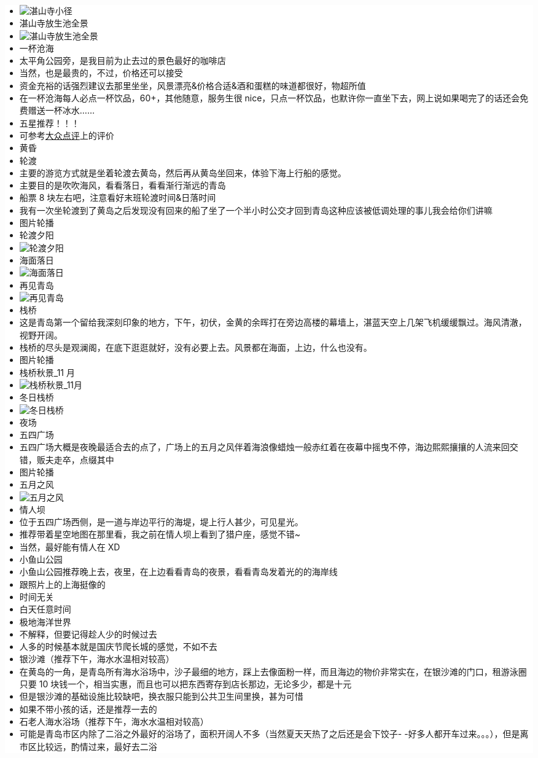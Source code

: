 - ![湛山寺小径](https://mirror-4-web.bookflaneur.cn/https://tva1.sinaimg.cn/woriginal/6671cfa8ly1fnbfuyq5oij22eo38wkjn.jpg)
- 湛山寺放生池全景
- ![湛山寺放生池全景](https://mirror-4-web.bookflaneur.cn/https://tva1.sinaimg.cn/woriginal/6671cfa8ly1fnbfuyezhij222o0b4e2i.jpg)
- 一杯沧海
- 太平角公园旁，是我目前为止去过的景色最好的咖啡店
- 当然，也是最贵的，不过，价格还可以接受
- 资金充裕的话强烈建议去那里坐坐，风景漂亮&价格合适&酒和蛋糕的味道都很好，物超所值
- 在一杯沧海每人必点一杯饮品，60+，其他随意，服务生很 nice，只点一杯饮品，也默许你一直坐下去，网上说如果喝完了的话还会免费赠送一杯冰水……
- 五星推荐！！！
- 可参考[大众点评](https://www.dianping.com/shop/2274334)上的评价
- 黄昏
- 轮渡
- 主要的游览方式就是坐着轮渡去黄岛，然后再从黄岛坐回来，体验下海上行船的感觉。
- 主要目的是吹吹海风，看看落日，看看渐行渐远的青岛
- 船票 8 块左右吧，注意看好末班轮渡时间&日落时间
- 我有一次坐轮渡到了黄岛之后发现没有回来的船了坐了一个半小时公交才回到青岛这种应该被低调处理的事儿我会给你们讲嘛
- 图片轮播
- 轮渡夕阳
- ![轮渡夕阳](https://mirror-4-web.bookflaneur.cn/https://tva1.sinaimg.cn/woriginal/6671cfa8ly1fnbfvph6juj21hc0u0npe.jpg)
- 海面落日
- ![海面落日](https://mirror-4-web.bookflaneur.cn/https://tva1.sinaimg.cn/woriginal/6671cfa8ly1fnbfvpa52dj21hc0u0hdu.jpg)
- 再见青岛
- ![再见青岛](https://mirror-4-web.bookflaneur.cn/https://tva1.sinaimg.cn/woriginal/6671cfa8ly1fnbfvp2q0vj21hc0u0b2a.jpg)
- 栈桥
- 这是青岛第一个留给我深刻印象的地方，下午，初伏，金黄的余晖打在旁边高楼的幕墙上，湛蓝天空上几架飞机缓缓飘过。海风清澈，视野开阔。
- 栈桥的尽头是观澜阁，在底下逛逛就好，没有必要上去。风景都在海面，上边，什么也没有。
- 图片轮播
- 栈桥秋景\_11 月
- ![栈桥秋景_11月](https://mirror-4-web.bookflaneur.cn/https://tva1.sinaimg.cn/woriginal/6671cfa8ly1fnbfwsr3fgj238w1ts7wh.jpg)
- 冬日栈桥
- ![冬日栈桥](https://mirror-4-web.bookflaneur.cn/https://tva1.sinaimg.cn/woriginal/6671cfa8ly1fnbfwsmmbpj21hc0u8gwd.jpg)
- 夜场
- 五四广场
- 五四广场大概是夜晚最适合去的点了，广场上的五月之风伴着海浪像蜡烛一般赤红着在夜幕中摇曳不停，海边熙熙攘攘的人流来回交错，贩夫走卒，点缀其中
- 图片轮播
- 五月之风
- ![五月之风](https://mirror-4-web.bookflaneur.cn/https://tva1.sinaimg.cn/woriginal/6671cfa8ly1fnbfx8z12pj20u01hc1ky.jpg)
- 情人坝
- 位于五四广场西侧，是一道与岸边平行的海堤，堤上行人甚少，可见星光。
- 推荐带着星空地图在那里看，我之前在情人坝上看到了猎户座，感觉不错~
- 当然，最好能有情人在 XD
- 小鱼山公园
- 小鱼山公园推荐晚上去，夜里，在上边看看青岛的夜景，看看青岛发着光的的海岸线
- 跟照片上的上海挺像的
- 时间无关
- 白天任意时间
- 极地海洋世界
- 不解释，但要记得趁人少的时候过去
- 人多的时候基本就是国庆节爬长城的感觉，不如不去
- 银沙滩（推荐下午，海水水温相对较高）
- 在黄岛的一角，是青岛所有海水浴场中，沙子最细的地方，踩上去像面粉一样，而且海边的物价非常实在，在银沙滩的门口，租游泳圈只要 10 块钱一个，相当实惠，而且也可以把东西寄存到店长那边，无论多少，都是十元
- 但是银沙滩的基础设施比较缺吧，换衣服只能到公共卫生间里换，甚为可惜
- 如果不带小孩的话，还是推荐一去的
- 石老人海水浴场（推荐下午，海水水温相对较高）
- 可能是青岛市区内除了二浴之外最好的浴场了，面积开阔人不多（当然夏天天热了之后还是会下饺子- -好多人都开车过来。。。），但是离市区比较远，酌情过来，最好去二浴